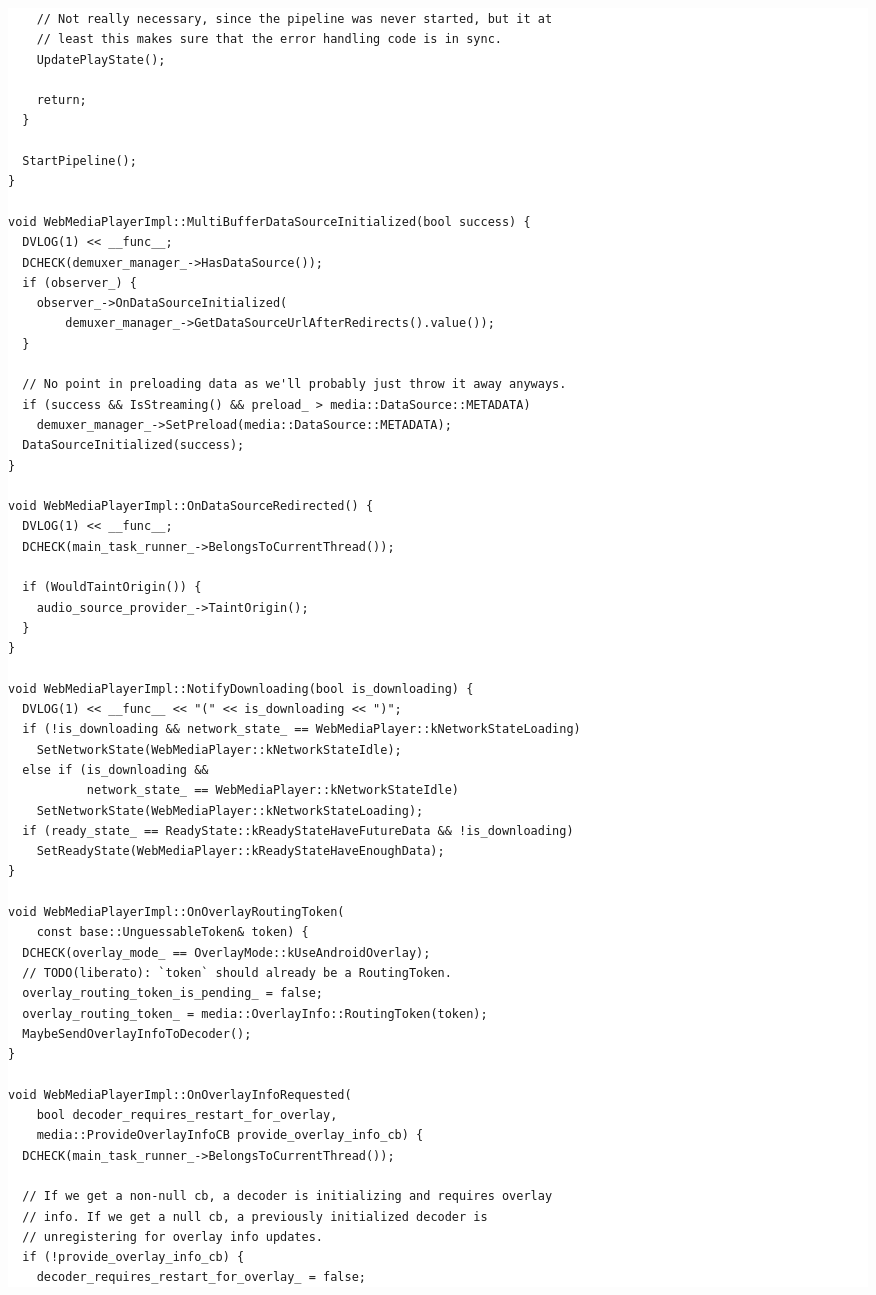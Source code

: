 ```
    // Not really necessary, since the pipeline was never started, but it at
    // least this makes sure that the error handling code is in sync.
    UpdatePlayState();

    return;
  }

  StartPipeline();
}

void WebMediaPlayerImpl::MultiBufferDataSourceInitialized(bool success) {
  DVLOG(1) << __func__;
  DCHECK(demuxer_manager_->HasDataSource());
  if (observer_) {
    observer_->OnDataSourceInitialized(
        demuxer_manager_->GetDataSourceUrlAfterRedirects().value());
  }

  // No point in preloading data as we'll probably just throw it away anyways.
  if (success && IsStreaming() && preload_ > media::DataSource::METADATA)
    demuxer_manager_->SetPreload(media::DataSource::METADATA);
  DataSourceInitialized(success);
}

void WebMediaPlayerImpl::OnDataSourceRedirected() {
  DVLOG(1) << __func__;
  DCHECK(main_task_runner_->BelongsToCurrentThread());

  if (WouldTaintOrigin()) {
    audio_source_provider_->TaintOrigin();
  }
}

void WebMediaPlayerImpl::NotifyDownloading(bool is_downloading) {
  DVLOG(1) << __func__ << "(" << is_downloading << ")";
  if (!is_downloading && network_state_ == WebMediaPlayer::kNetworkStateLoading)
    SetNetworkState(WebMediaPlayer::kNetworkStateIdle);
  else if (is_downloading &&
           network_state_ == WebMediaPlayer::kNetworkStateIdle)
    SetNetworkState(WebMediaPlayer::kNetworkStateLoading);
  if (ready_state_ == ReadyState::kReadyStateHaveFutureData && !is_downloading)
    SetReadyState(WebMediaPlayer::kReadyStateHaveEnoughData);
}

void WebMediaPlayerImpl::OnOverlayRoutingToken(
    const base::UnguessableToken& token) {
  DCHECK(overlay_mode_ == OverlayMode::kUseAndroidOverlay);
  // TODO(liberato): `token` should already be a RoutingToken.
  overlay_routing_token_is_pending_ = false;
  overlay_routing_token_ = media::OverlayInfo::RoutingToken(token);
  MaybeSendOverlayInfoToDecoder();
}

void WebMediaPlayerImpl::OnOverlayInfoRequested(
    bool decoder_requires_restart_for_overlay,
    media::ProvideOverlayInfoCB provide_overlay_info_cb) {
  DCHECK(main_task_runner_->BelongsToCurrentThread());

  // If we get a non-null cb, a decoder is initializing and requires overlay
  // info. If we get a null cb, a previously initialized decoder is
  // unregistering for overlay info updates.
  if (!provide_overlay_info_cb) {
    decoder_requires_restart_for_overlay_ = false;
```